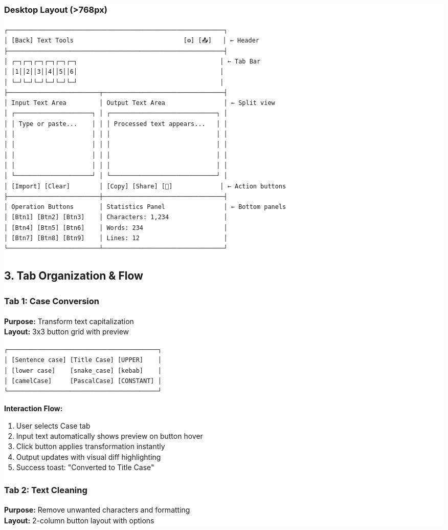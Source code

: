 ### Desktop Layout (>768px)

```
┌───────────────────────────────────────────────────────────┐
│ [Back] Text Tools                              [⚙️] [📤]   │ ← Header
├───────────────────────────────────────────────────────────┤
│ ┌─┐┌─┐┌─┐┌─┐┌─┐┌─┐                                       │ ← Tab Bar
│ │1││2││3││4││5││6│                                       │
│ └─┘└─┘└─┘└─┘└─┘└─┘                                       │
├─────────────────────────┬─────────────────────────────────┤
│ Input Text Area         │ Output Text Area                │ ← Split view
│ ┌─────────────────────┐ │ ┌─────────────────────────────┐ │
│ │ Type or paste...    │ │ │ Processed text appears...   │ │
│ │                     │ │ │                             │ │
│ │                     │ │ │                             │ │
│ │                     │ │ │                             │ │
│ │                     │ │ │                             │ │
│ └─────────────────────┘ │ └─────────────────────────────┘ │
│ [Import] [Clear]        │ [Copy] [Share] [🔗]             │ ← Action buttons
├─────────────────────────┼─────────────────────────────────┤
│ Operation Buttons       │ Statistics Panel                │ ← Bottom panels
│ [Btn1] [Btn2] [Btn3]    │ Characters: 1,234               │
│ [Btn4] [Btn5] [Btn6]    │ Words: 234                      │
│ [Btn7] [Btn8] [Btn9]    │ Lines: 12                       │
└─────────────────────────┴─────────────────────────────────┘
```

## 3. Tab Organization & Flow

### Tab 1: Case Conversion

**Purpose:** Transform text capitalization  
**Layout:** 3x3 button grid with preview

```
┌─────────────────────────────────────────┐
│ [Sentence case] [Title Case] [UPPER]    │
│ [lower case]    [snake_case] [kebab]    │
│ [camelCase]     [PascalCase] [CONSTANT] │
└─────────────────────────────────────────┘
```

**Interaction Flow:**

1. User selects Case tab
2. Input text automatically shows preview on button hover
3. Click button applies transformation instantly
4. Output updates with visual diff highlighting
5. Success toast: "Converted to Title Case"

### Tab 2: Text Cleaning

**Purpose:** Remove unwanted characters and formatting  
**Layout:** 2-column button layout with options
